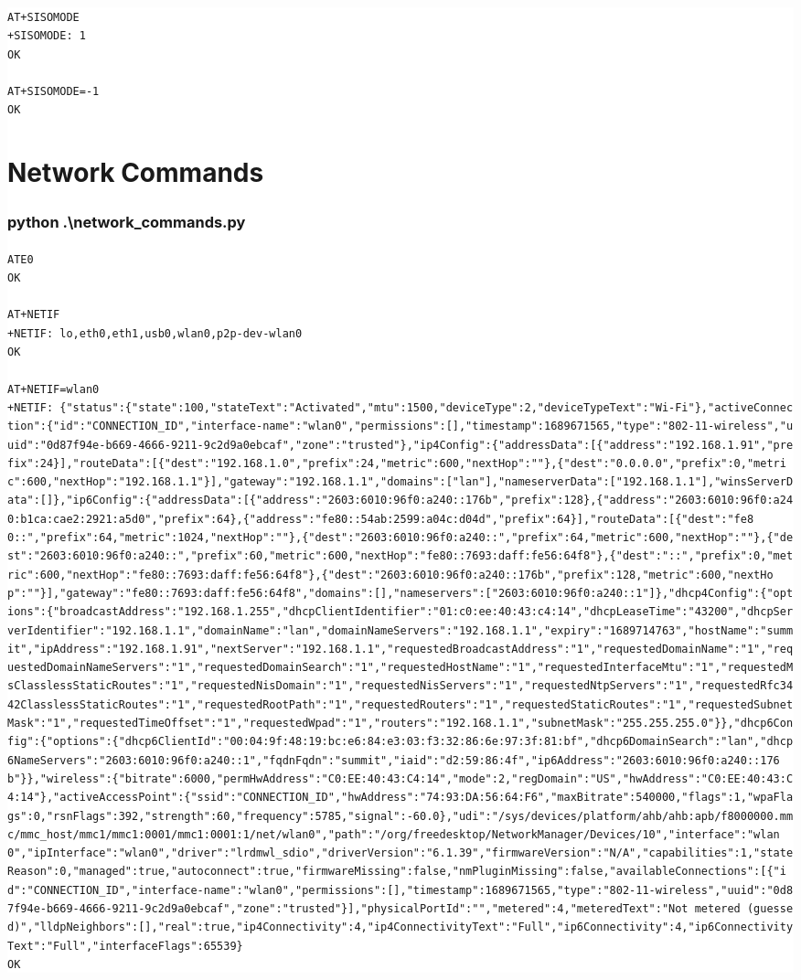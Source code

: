     AT+SISOMODE
    +SISOMODE: 1
    OK

    AT+SISOMODE=-1
    OK

# Network Commands

### python .\network_commands.py   
    ATE0
    OK

    AT+NETIF
    +NETIF: lo,eth0,eth1,usb0,wlan0,p2p-dev-wlan0
    OK

    AT+NETIF=wlan0
    +NETIF: {"status":{"state":100,"stateText":"Activated","mtu":1500,"deviceType":2,"deviceTypeText":"Wi-Fi"},"activeConnection":{"id":"CONNECTION_ID","interface-name":"wlan0","permissions":[],"timestamp":1689671565,"type":"802-11-wireless","uuid":"0d87f94e-b669-4666-9211-9c2d9a0ebcaf","zone":"trusted"},"ip4Config":{"addressData":[{"address":"192.168.1.91","prefix":24}],"routeData":[{"dest":"192.168.1.0","prefix":24,"metric":600,"nextHop":""},{"dest":"0.0.0.0","prefix":0,"metric":600,"nextHop":"192.168.1.1"}],"gateway":"192.168.1.1","domains":["lan"],"nameserverData":["192.168.1.1"],"winsServerData":[]},"ip6Config":{"addressData":[{"address":"2603:6010:96f0:a240::176b","prefix":128},{"address":"2603:6010:96f0:a240:b1ca:cae2:2921:a5d0","prefix":64},{"address":"fe80::54ab:2599:a04c:d04d","prefix":64}],"routeData":[{"dest":"fe80::","prefix":64,"metric":1024,"nextHop":""},{"dest":"2603:6010:96f0:a240::","prefix":64,"metric":600,"nextHop":""},{"dest":"2603:6010:96f0:a240::","prefix":60,"metric":600,"nextHop":"fe80::7693:daff:fe56:64f8"},{"dest":"::","prefix":0,"metric":600,"nextHop":"fe80::7693:daff:fe56:64f8"},{"dest":"2603:6010:96f0:a240::176b","prefix":128,"metric":600,"nextHop":""}],"gateway":"fe80::7693:daff:fe56:64f8","domains":[],"nameservers":["2603:6010:96f0:a240::1"]},"dhcp4Config":{"options":{"broadcastAddress":"192.168.1.255","dhcpClientIdentifier":"01:c0:ee:40:43:c4:14","dhcpLeaseTime":"43200","dhcpServerIdentifier":"192.168.1.1","domainName":"lan","domainNameServers":"192.168.1.1","expiry":"1689714763","hostName":"summit","ipAddress":"192.168.1.91","nextServer":"192.168.1.1","requestedBroadcastAddress":"1","requestedDomainName":"1","requestedDomainNameServers":"1","requestedDomainSearch":"1","requestedHostName":"1","requestedInterfaceMtu":"1","requestedMsClasslessStaticRoutes":"1","requestedNisDomain":"1","requestedNisServers":"1","requestedNtpServers":"1","requestedRfc3442ClasslessStaticRoutes":"1","requestedRootPath":"1","requestedRouters":"1","requestedStaticRoutes":"1","requestedSubnetMask":"1","requestedTimeOffset":"1","requestedWpad":"1","routers":"192.168.1.1","subnetMask":"255.255.255.0"}},"dhcp6Config":{"options":{"dhcp6ClientId":"00:04:9f:48:19:bc:e6:84:e3:03:f3:32:86:6e:97:3f:81:bf","dhcp6DomainSearch":"lan","dhcp6NameServers":"2603:6010:96f0:a240::1","fqdnFqdn":"summit","iaid":"d2:59:86:4f","ip6Address":"2603:6010:96f0:a240::176b"}},"wireless":{"bitrate":6000,"permHwAddress":"C0:EE:40:43:C4:14","mode":2,"regDomain":"US","hwAddress":"C0:EE:40:43:C4:14"},"activeAccessPoint":{"ssid":"CONNECTION_ID","hwAddress":"74:93:DA:56:64:F6","maxBitrate":540000,"flags":1,"wpaFlags":0,"rsnFlags":392,"strength":60,"frequency":5785,"signal":-60.0},"udi":"/sys/devices/platform/ahb/ahb:apb/f8000000.mmc/mmc_host/mmc1/mmc1:0001/mmc1:0001:1/net/wlan0","path":"/org/freedesktop/NetworkManager/Devices/10","interface":"wlan0","ipInterface":"wlan0","driver":"lrdmwl_sdio","driverVersion":"6.1.39","firmwareVersion":"N/A","capabilities":1,"stateReason":0,"managed":true,"autoconnect":true,"firmwareMissing":false,"nmPluginMissing":false,"availableConnections":[{"id":"CONNECTION_ID","interface-name":"wlan0","permissions":[],"timestamp":1689671565,"type":"802-11-wireless","uuid":"0d87f94e-b669-4666-9211-9c2d9a0ebcaf","zone":"trusted"}],"physicalPortId":"","metered":4,"meteredText":"Not metered (guessed)","lldpNeighbors":[],"real":true,"ip4Connectivity":4,"ip4ConnectivityText":"Full","ip6Connectivity":4,"ip6ConnectivityText":"Full","interfaceFlags":65539}
    OK
